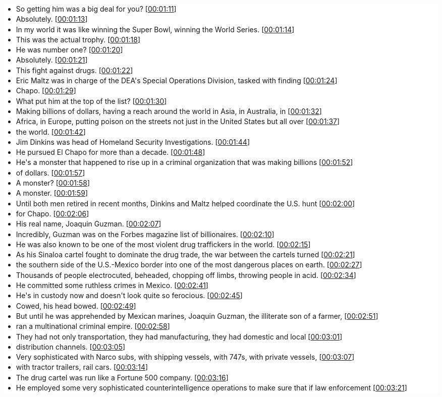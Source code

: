 *  So getting him was a big deal for you? [[00:01:11](https://www.youtube.com/watch?v=0ZmCoNyDBms&t=71.4s)]
*  Absolutely. [[00:01:13](https://www.youtube.com/watch?v=0ZmCoNyDBms&t=73.94s)]
*  In my world it was like winning the Super Bowl, winning the World Series. [[00:01:14](https://www.youtube.com/watch?v=0ZmCoNyDBms&t=74.94s)]
*  This was the actual trophy. [[00:01:18](https://www.youtube.com/watch?v=0ZmCoNyDBms&t=78.4s)]
*  He was number one? [[00:01:20](https://www.youtube.com/watch?v=0ZmCoNyDBms&t=80.5s)]
*  Absolutely. [[00:01:21](https://www.youtube.com/watch?v=0ZmCoNyDBms&t=81.5s)]
*  This fight against drugs. [[00:01:22](https://www.youtube.com/watch?v=0ZmCoNyDBms&t=82.58s)]
*  Eric Maltz was in charge of the DEA's Special Operations Division, tasked with finding [[00:01:24](https://www.youtube.com/watch?v=0ZmCoNyDBms&t=84.5s)]
*  Chapo. [[00:01:29](https://www.youtube.com/watch?v=0ZmCoNyDBms&t=89.74s)]
*  What put him at the top of the list? [[00:01:30](https://www.youtube.com/watch?v=0ZmCoNyDBms&t=90.96s)]
*  Making billions of dollars, having a reach around the world in Asia, in Australia, in [[00:01:32](https://www.youtube.com/watch?v=0ZmCoNyDBms&t=92.76s)]
*  Africa, in Europe, putting poison on the streets not just in the United States but all over [[00:01:37](https://www.youtube.com/watch?v=0ZmCoNyDBms&t=97.98s)]
*  the world. [[00:01:42](https://www.youtube.com/watch?v=0ZmCoNyDBms&t=102.94s)]
*  Jim Dinkins was head of Homeland Security Investigations. [[00:01:44](https://www.youtube.com/watch?v=0ZmCoNyDBms&t=104.38s)]
*  He pursued El Chapo for more than a decade. [[00:01:48](https://www.youtube.com/watch?v=0ZmCoNyDBms&t=108.53999999999999s)]
*  He's a monster that happened to rise up in a criminal organization that was making billions [[00:01:52](https://www.youtube.com/watch?v=0ZmCoNyDBms&t=112.06s)]
*  of dollars. [[00:01:57](https://www.youtube.com/watch?v=0ZmCoNyDBms&t=117.02s)]
*  A monster? [[00:01:58](https://www.youtube.com/watch?v=0ZmCoNyDBms&t=118.02s)]
*  A monster. [[00:01:59](https://www.youtube.com/watch?v=0ZmCoNyDBms&t=119.02s)]
*  Until both men retired in recent months, Dinkins and Maltz helped coordinate the U.S. hunt [[00:02:00](https://www.youtube.com/watch?v=0ZmCoNyDBms&t=120.58s)]
*  for Chapo. [[00:02:06](https://www.youtube.com/watch?v=0ZmCoNyDBms&t=126.4s)]
*  His real name, Joaquin Guzman. [[00:02:07](https://www.youtube.com/watch?v=0ZmCoNyDBms&t=127.58s)]
*  Incredibly, Guzman was on the Forbes magazine list of billionaires. [[00:02:10](https://www.youtube.com/watch?v=0ZmCoNyDBms&t=130.94s)]
*  He was also known to be one of the most violent drug traffickers in the world. [[00:02:15](https://www.youtube.com/watch?v=0ZmCoNyDBms&t=135.98000000000002s)]
*  As his Sinaloa cartel fought to dominate the drug trade, the war between the cartels turned [[00:02:21](https://www.youtube.com/watch?v=0ZmCoNyDBms&t=141.38s)]
*  the southern side of the U.S.-Mexico border into one of the most dangerous places on earth. [[00:02:27](https://www.youtube.com/watch?v=0ZmCoNyDBms&t=147.38s)]
*  Thousands of people electrocuted, beheaded, chopping off limbs, throwing people in acid. [[00:02:34](https://www.youtube.com/watch?v=0ZmCoNyDBms&t=154.1s)]
*  He committed some ruthless crimes in Mexico. [[00:02:41](https://www.youtube.com/watch?v=0ZmCoNyDBms&t=161.86s)]
*  He's in custody now and doesn't look quite so ferocious. [[00:02:45](https://www.youtube.com/watch?v=0ZmCoNyDBms&t=165.18s)]
*  Cowed, his head bowed. [[00:02:49](https://www.youtube.com/watch?v=0ZmCoNyDBms&t=169.06s)]
*  But until he was apprehended by Mexican marines, Joaquin Guzman, the illiterate son of a farmer, [[00:02:51](https://www.youtube.com/watch?v=0ZmCoNyDBms&t=171.74s)]
*  ran a multinational criminal empire. [[00:02:58](https://www.youtube.com/watch?v=0ZmCoNyDBms&t=178.26s)]
*  They had not only transportation, they had manufacturing, they had domestic and local [[00:03:01](https://www.youtube.com/watch?v=0ZmCoNyDBms&t=181.46s)]
*  distribution channels. [[00:03:05](https://www.youtube.com/watch?v=0ZmCoNyDBms&t=185.6s)]
*  Very sophisticated with Narco subs, with shipping vessels, with 747s, with private vessels, [[00:03:07](https://www.youtube.com/watch?v=0ZmCoNyDBms&t=187.3s)]
*  with tractor trailers, rail cars. [[00:03:14](https://www.youtube.com/watch?v=0ZmCoNyDBms&t=194.22s)]
*  The drug cartel was run like a Fortune 500 company. [[00:03:16](https://www.youtube.com/watch?v=0ZmCoNyDBms&t=196.6s)]
*  He employed some very sophisticated counterintelligence operations to make sure that if law enforcement [[00:03:21](https://www.youtube.com/watch?v=0ZmCoNyDBms&t=201.56s)]